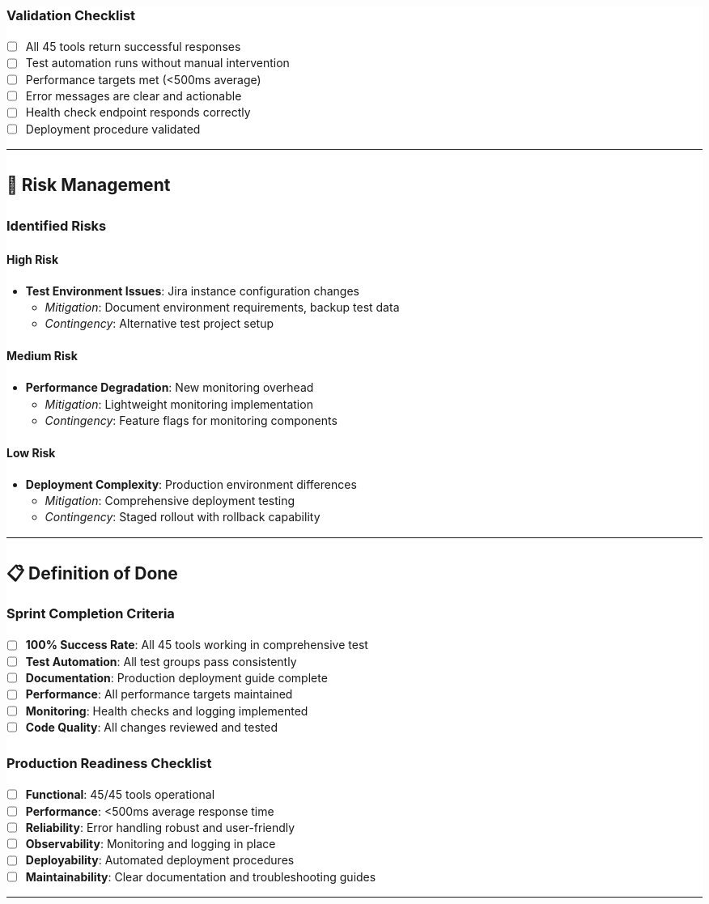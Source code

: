 ### Validation Checklist
- [ ] All 45 tools return successful responses
- [ ] Test automation runs without manual intervention
- [ ] Performance targets met (<500ms average)
- [ ] Error messages are clear and actionable
- [ ] Health check endpoint responds correctly
- [ ] Deployment procedure validated

---

## 🚨 Risk Management

### Identified Risks

#### High Risk
- **Test Environment Issues**: Jira instance configuration changes
  - *Mitigation*: Document environment requirements, backup test data
  - *Contingency*: Alternative test project setup

#### Medium Risk  
- **Performance Degradation**: New monitoring overhead
  - *Mitigation*: Lightweight monitoring implementation
  - *Contingency*: Feature flags for monitoring components

#### Low Risk
- **Deployment Complexity**: Production environment differences
  - *Mitigation*: Comprehensive deployment testing
  - *Contingency*: Staged rollout with rollback capability

---

## 📋 Definition of Done

### Sprint Completion Criteria
- [ ] **100% Success Rate**: All 45 tools working in comprehensive test
- [ ] **Test Automation**: All test groups pass consistently
- [ ] **Documentation**: Production deployment guide complete
- [ ] **Performance**: All performance targets maintained
- [ ] **Monitoring**: Health checks and logging implemented
- [ ] **Code Quality**: All changes reviewed and tested

### Production Readiness Checklist
- [ ] **Functional**: 45/45 tools operational
- [ ] **Performance**: <500ms average response time
- [ ] **Reliability**: Error handling robust and user-friendly
- [ ] **Observability**: Monitoring and logging in place
- [ ] **Deployability**: Automated deployment procedures
- [ ] **Maintainability**: Clear documentation and troubleshooting guides

---